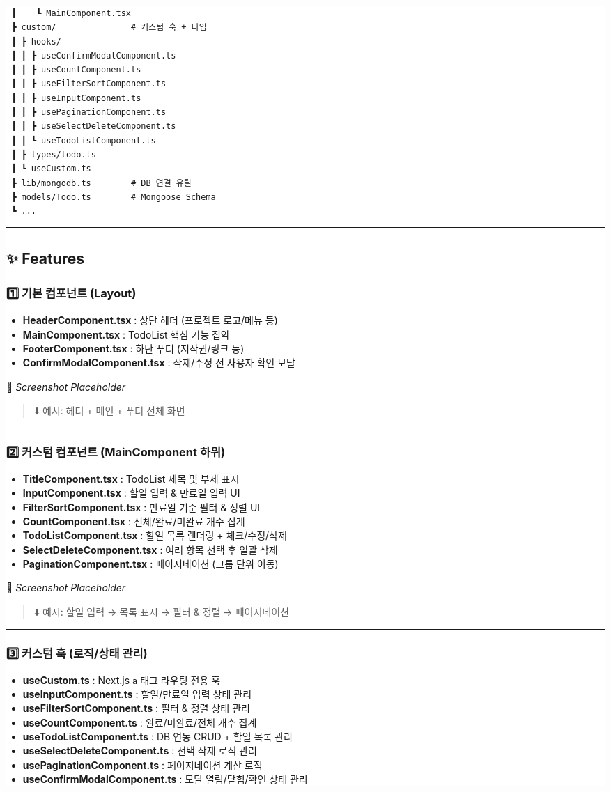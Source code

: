 ```
 ┃    ┗ MainComponent.tsx
 ┣ custom/               # 커스텀 훅 + 타입
 ┃ ┣ hooks/
 ┃ ┃ ┣ useConfirmModalComponent.ts
 ┃ ┃ ┣ useCountComponent.ts
 ┃ ┃ ┣ useFilterSortComponent.ts
 ┃ ┃ ┣ useInputComponent.ts
 ┃ ┃ ┣ usePaginationComponent.ts
 ┃ ┃ ┣ useSelectDeleteComponent.ts
 ┃ ┃ ┗ useTodoListComponent.ts
 ┃ ┣ types/todo.ts
 ┃ ┗ useCustom.ts
 ┣ lib/mongodb.ts        # DB 연결 유틸
 ┣ models/Todo.ts        # Mongoose Schema
 ┗ ...
```

---

## ✨ Features

### 1️⃣ 기본 컴포넌트 (Layout)
- **HeaderComponent.tsx** : 상단 헤더 (프로젝트 로고/메뉴 등)  
- **MainComponent.tsx** : TodoList 핵심 기능 집약  
- **FooterComponent.tsx** : 하단 푸터 (저작권/링크 등)  
- **ConfirmModalComponent.tsx** : 삭제/수정 전 사용자 확인 모달  

📸 *Screenshot Placeholder*  
> ⬇️ 예시: 헤더 + 메인 + 푸터 전체 화면  

---

### 2️⃣ 커스텀 컴포넌트 (MainComponent 하위)
- **TitleComponent.tsx** : TodoList 제목 및 부제 표시  
- **InputComponent.tsx** : 할일 입력 & 만료일 입력 UI  
- **FilterSortComponent.tsx** : 만료일 기준 필터 & 정렬 UI  
- **CountComponent.tsx** : 전체/완료/미완료 개수 집계  
- **TodoListComponent.tsx** : 할일 목록 렌더링 + 체크/수정/삭제  
- **SelectDeleteComponent.tsx** : 여러 항목 선택 후 일괄 삭제  
- **PaginationComponent.tsx** : 페이지네이션 (그룹 단위 이동)  

📸 *Screenshot Placeholder*  
> ⬇️ 예시: 할일 입력 → 목록 표시 → 필터 & 정렬 → 페이지네이션  

---

### 3️⃣ 커스텀 훅 (로직/상태 관리)
- **useCustom.ts** : Next.js `a` 태그 라우팅 전용 훅  
- **useInputComponent.ts** : 할일/만료일 입력 상태 관리  
- **useFilterSortComponent.ts** : 필터 & 정렬 상태 관리  
- **useCountComponent.ts** : 완료/미완료/전체 개수 집계  
- **useTodoListComponent.ts** : DB 연동 CRUD + 할일 목록 관리  
- **useSelectDeleteComponent.ts** : 선택 삭제 로직 관리  
- **usePaginationComponent.ts** : 페이지네이션 계산 로직  
- **useConfirmModalComponent.ts** : 모달 열림/닫힘/확인 상태 관리  
